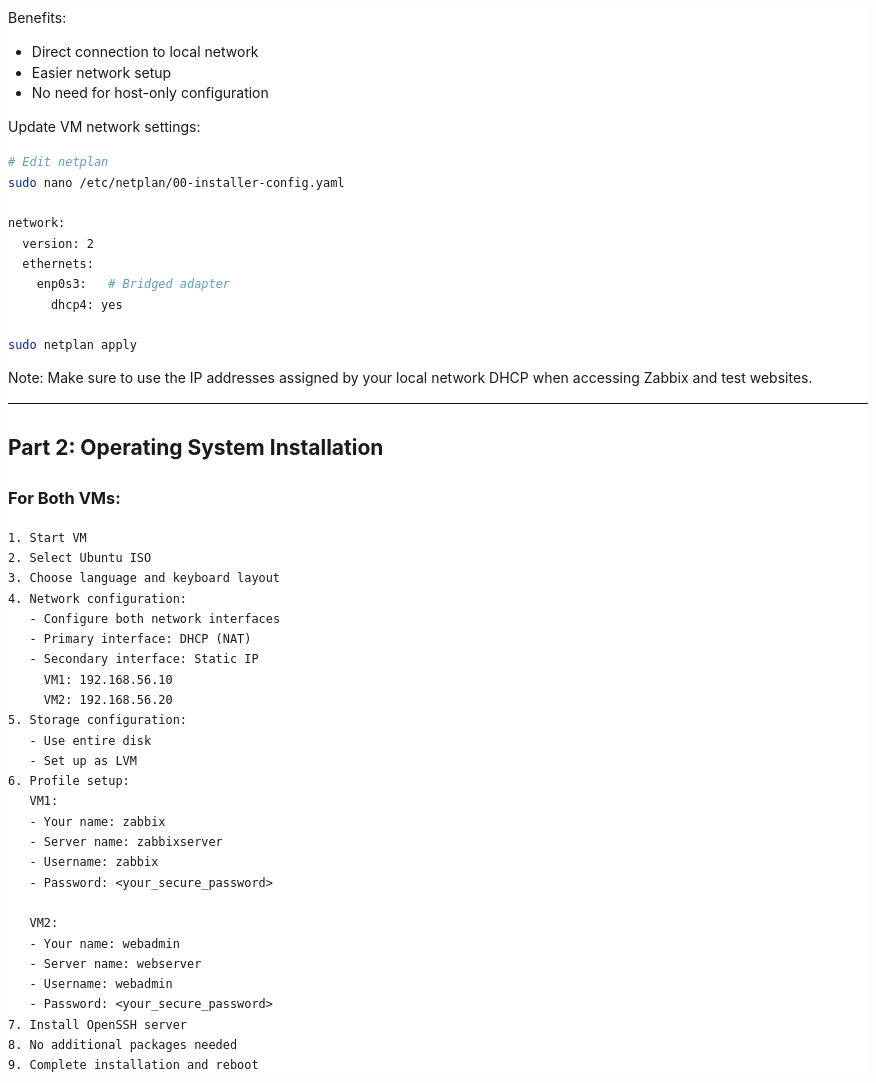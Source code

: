 Benefits:
- Direct connection to local network
- Easier network setup
- No need for host-only configuration

Update VM network settings:
```bash
# Edit netplan
sudo nano /etc/netplan/00-installer-config.yaml

network:
  version: 2
  ethernets:
    enp0s3:   # Bridged adapter
      dhcp4: yes

sudo netplan apply
```

Note: Make sure to use the IP addresses assigned by your local network DHCP when accessing Zabbix and test websites.

---

## Part 2: Operating System Installation

### For Both VMs:
```plaintext
1. Start VM
2. Select Ubuntu ISO
3. Choose language and keyboard layout
4. Network configuration:
   - Configure both network interfaces
   - Primary interface: DHCP (NAT)
   - Secondary interface: Static IP
     VM1: 192.168.56.10
     VM2: 192.168.56.20
5. Storage configuration:
   - Use entire disk
   - Set up as LVM
6. Profile setup:
   VM1:
   - Your name: zabbix
   - Server name: zabbixserver
   - Username: zabbix
   - Password: <your_secure_password>
   
   VM2:
   - Your name: webadmin
   - Server name: webserver
   - Username: webadmin
   - Password: <your_secure_password>
7. Install OpenSSH server
8. No additional packages needed
9. Complete installation and reboot
```
